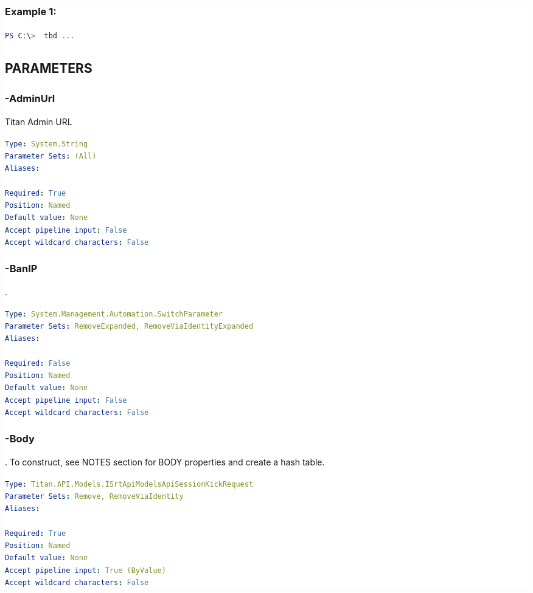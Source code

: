 ### Example 1:
```powershell
PS C:\>  tbd ...


```



## PARAMETERS

### -AdminUrl
Titan Admin URL

```yaml
Type: System.String
Parameter Sets: (All)
Aliases:

Required: True
Position: Named
Default value: None
Accept pipeline input: False
Accept wildcard characters: False
```

### -BanIP
.

```yaml
Type: System.Management.Automation.SwitchParameter
Parameter Sets: RemoveExpanded, RemoveViaIdentityExpanded
Aliases:

Required: False
Position: Named
Default value: None
Accept pipeline input: False
Accept wildcard characters: False
```

### -Body
.
To construct, see NOTES section for BODY properties and create a hash table.

```yaml
Type: Titan.API.Models.ISrtApiModelsApiSessionKickRequest
Parameter Sets: Remove, RemoveViaIdentity
Aliases:

Required: True
Position: Named
Default value: None
Accept pipeline input: True (ByValue)
Accept wildcard characters: False
```
